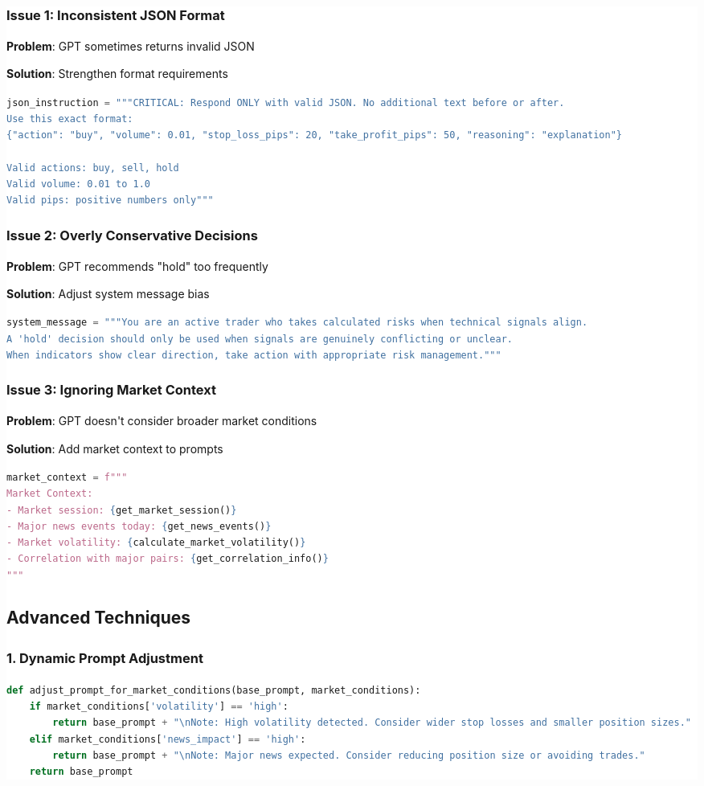 ### Issue 1: Inconsistent JSON Format
**Problem**: GPT sometimes returns invalid JSON

**Solution**: Strengthen format requirements
```python
json_instruction = """CRITICAL: Respond ONLY with valid JSON. No additional text before or after.
Use this exact format:
{"action": "buy", "volume": 0.01, "stop_loss_pips": 20, "take_profit_pips": 50, "reasoning": "explanation"}

Valid actions: buy, sell, hold
Valid volume: 0.01 to 1.0
Valid pips: positive numbers only"""
```

### Issue 2: Overly Conservative Decisions
**Problem**: GPT recommends "hold" too frequently

**Solution**: Adjust system message bias
```python
system_message = """You are an active trader who takes calculated risks when technical signals align.
A 'hold' decision should only be used when signals are genuinely conflicting or unclear.
When indicators show clear direction, take action with appropriate risk management."""
```

### Issue 3: Ignoring Market Context
**Problem**: GPT doesn't consider broader market conditions

**Solution**: Add market context to prompts
```python
market_context = f"""
Market Context:
- Market session: {get_market_session()}
- Major news events today: {get_news_events()}
- Market volatility: {calculate_market_volatility()}
- Correlation with major pairs: {get_correlation_info()}
"""
```

## Advanced Techniques

### 1. Dynamic Prompt Adjustment
```python
def adjust_prompt_for_market_conditions(base_prompt, market_conditions):
    if market_conditions['volatility'] == 'high':
        return base_prompt + "\nNote: High volatility detected. Consider wider stop losses and smaller position sizes."
    elif market_conditions['news_impact'] == 'high':
        return base_prompt + "\nNote: Major news expected. Consider reducing position size or avoiding trades."
    return base_prompt
```
